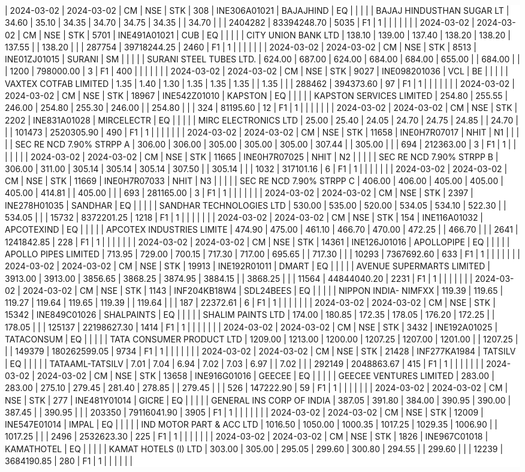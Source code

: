 | 2024-03-02 | 2024-03-02 | CM | NSE | STK | 308 | INE306A01021 | BAJAJHIND | EQ |  |  |  |  | BAJAJ HINDUSTHAN SUGAR LT | 34.60 | 35.10 | 34.35 | 34.70 | 34.75 | 34.35 |  | 34.70 |  |  | 2404282 | 83394248.70 | 5035 | F1 | 1 |  |  |  |  |  |
| 2024-03-02 | 2024-03-02 | CM | NSE | STK | 5701 | INE491A01021 | CUB | EQ |  |  |  |  | CITY UNION BANK LTD | 138.10 | 139.00 | 137.40 | 138.20 | 138.20 | 137.55 |  | 138.20 |  |  | 287754 | 39718244.25 | 2460 | F1 | 1 |  |  |  |  |  |
| 2024-03-02 | 2024-03-02 | CM | NSE | STK | 8513 | INE01ZJ01015 | SURANI | SM |  |  |  |  | SURANI STEEL TUBES LTD. | 624.00 | 687.00 | 624.00 | 684.00 | 684.00 | 655.00 |  | 684.00 |  |  | 1200 | 798000.00 | 3 | F1 | 400 |  |  |  |  |  |
| 2024-03-02 | 2024-03-02 | CM | NSE | STK | 9027 | INE098201036 | VCL | BE |  |  |  |  | VAXTEX COTFAB LIMITED | 1.35 | 1.40 | 1.30 | 1.35 | 1.35 | 1.35 |  | 1.35 |  |  | 288462 | 394373.60 | 97 | F1 | 1 |  |  |  |  |  |
| 2024-03-02 | 2024-03-02 | CM | NSE | STK | 18967 | INE542Z01010 | KAPSTON | EQ |  |  |  |  | KAPSTON SERVICES LIMITED | 254.80 | 255.55 | 246.00 | 254.80 | 255.30 | 246.00 |  | 254.80 |  |  | 324 | 81195.60 | 12 | F1 | 1 |  |  |  |  |  |
| 2024-03-02 | 2024-03-02 | CM | NSE | STK | 2202 | INE831A01028 | MIRCELECTR | EQ |  |  |  |  | MIRC ELECTRONICS LTD | 25.00 | 25.40 | 24.05 | 24.70 | 24.75 | 24.85 |  | 24.70 |  |  | 101473 | 2520305.90 | 490 | F1 | 1 |  |  |  |  |  |
| 2024-03-02 | 2024-03-02 | CM | NSE | STK | 11658 | INE0H7R07017 | NHIT | N1 |  |  |  |  | SEC RE NCD 7.90% STRPP A | 306.00 | 306.00 | 305.00 | 305.00 | 305.00 | 307.44 |  | 305.00 |  |  | 694 | 212363.00 | 3 | F1 | 1 |  |  |  |  |  |
| 2024-03-02 | 2024-03-02 | CM | NSE | STK | 11665 | INE0H7R07025 | NHIT | N2 |  |  |  |  | SEC RE NCD 7.90% STRPP B | 306.00 | 311.00 | 305.14 | 305.14 | 305.14 | 307.50 |  | 305.14 |  |  | 1032 | 317101.16 | 6 | F1 | 1 |  |  |  |  |  |
| 2024-03-02 | 2024-03-02 | CM | NSE | STK | 11669 | INE0H7R07033 | NHIT | N3 |  |  |  |  | SEC RE NCD 7.90% STRPP C | 406.00 | 406.00 | 405.00 | 405.00 | 405.00 | 414.81 |  | 405.00 |  |  | 693 | 281165.00 | 3 | F1 | 1 |  |  |  |  |  |
| 2024-03-02 | 2024-03-02 | CM | NSE | STK | 2397 | INE278H01035 | SANDHAR | EQ |  |  |  |  | SANDHAR TECHNOLOGIES LTD | 530.00 | 535.00 | 520.00 | 534.05 | 534.10 | 522.30 |  | 534.05 |  |  | 15732 | 8372201.25 | 1218 | F1 | 1 |  |  |  |  |  |
| 2024-03-02 | 2024-03-02 | CM | NSE | STK | 154 | INE116A01032 | APCOTEXIND | EQ |  |  |  |  | APCOTEX INDUSTRIES LIMITE | 474.90 | 475.00 | 461.10 | 466.70 | 470.00 | 472.25 |  | 466.70 |  |  | 2641 | 1241842.85 | 228 | F1 | 1 |  |  |  |  |  |
| 2024-03-02 | 2024-03-02 | CM | NSE | STK | 14361 | INE126J01016 | APOLLOPIPE | EQ |  |  |  |  | APOLLO PIPES LIMITED | 713.95 | 729.00 | 700.15 | 717.30 | 717.00 | 695.65 |  | 717.30 |  |  | 10293 | 7367692.60 | 633 | F1 | 1 |  |  |  |  |  |
| 2024-03-02 | 2024-03-02 | CM | NSE | STK | 19913 | INE192R01011 | DMART | EQ |  |  |  |  | AVENUE SUPERMARTS LIMITED | 3913.00 | 3913.00 | 3856.65 | 3868.25 | 3874.95 | 3884.15 |  | 3868.25 |  |  | 11564 | 44844040.20 | 2231 | F1 | 1 |  |  |  |  |  |
| 2024-03-02 | 2024-03-02 | CM | NSE | STK | 1143 | INF204KB18W4 | SDL24BEES | EQ |  |  |  |  | NIPPON INDIA- NIMFXX | 119.39 | 119.65 | 119.27 | 119.64 | 119.65 | 119.39 |  | 119.64 |  |  | 187 | 22372.61 | 6 | F1 | 1 |  |  |  |  |  |
| 2024-03-02 | 2024-03-02 | CM | NSE | STK | 15342 | INE849C01026 | SHALPAINTS | EQ |  |  |  |  | SHALIM PAINTS LTD | 174.00 | 180.85 | 172.35 | 178.05 | 176.20 | 172.25 |  | 178.05 |  |  | 125137 | 22198627.30 | 1414 | F1 | 1 |  |  |  |  |  |
| 2024-03-02 | 2024-03-02 | CM | NSE | STK | 3432 | INE192A01025 | TATACONSUM | EQ |  |  |  |  | TATA CONSUMER PRODUCT LTD | 1209.00 | 1213.00 | 1200.00 | 1207.25 | 1207.00 | 1201.00 |  | 1207.25 |  |  | 149379 | 180262599.05 | 9734 | F1 | 1 |  |  |  |  |  |
| 2024-03-02 | 2024-03-02 | CM | NSE | STK | 21428 | INF277KA1984 | TATSILV | EQ |  |  |  |  | TATAAML-TATSILV | 7.01 | 7.04 | 6.94 | 7.02 | 7.03 | 6.97 |  | 7.02 |  |  | 292149 | 2048863.67 | 415 | F1 | 1 |  |  |  |  |  |
| 2024-03-02 | 2024-03-02 | CM | NSE | STK | 13658 | INE916G01016 | GEECEE | EQ |  |  |  |  | GEECEE VENTURES LIMITED | 283.00 | 283.00 | 275.10 | 279.45 | 281.40 | 278.85 |  | 279.45 |  |  | 526 | 147222.90 | 59 | F1 | 1 |  |  |  |  |  |
| 2024-03-02 | 2024-03-02 | CM | NSE | STK | 277 | INE481Y01014 | GICRE | EQ |  |  |  |  | GENERAL INS CORP OF INDIA | 387.05 | 391.80 | 384.00 | 390.95 | 390.00 | 387.45 |  | 390.95 |  |  | 203350 | 79116041.90 | 3905 | F1 | 1 |  |  |  |  |  |
| 2024-03-02 | 2024-03-02 | CM | NSE | STK | 12009 | INE547E01014 | IMPAL | EQ |  |  |  |  | IND MOTOR PART & ACC LTD | 1016.50 | 1050.00 | 1000.35 | 1017.25 | 1029.35 | 1006.90 |  | 1017.25 |  |  | 2496 | 2532623.30 | 225 | F1 | 1 |  |  |  |  |  |
| 2024-03-02 | 2024-03-02 | CM | NSE | STK | 1826 | INE967C01018 | KAMATHOTEL | EQ |  |  |  |  | KAMAT HOTELS (I) LTD | 303.00 | 305.00 | 295.05 | 299.60 | 300.80 | 294.55 |  | 299.60 |  |  | 12239 | 3684190.85 | 280 | F1 | 1 |  |  |  |  |  |
